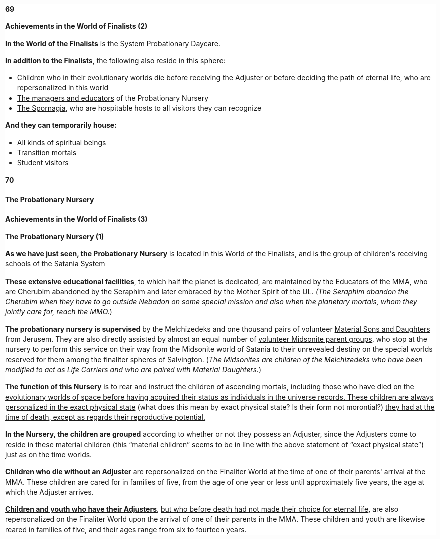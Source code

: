 **69**

**Achievements in the World of Finalists (2)**

**In the World of the Finalists** is the <ins>System Probationary Daycare</ins>.

**In addition to the Finalists**, the following also reside in this sphere:
- <ins>Children</ins> who in their evolutionary worlds die before receiving the Adjuster or before deciding the path of eternal life, who are repersonalized in this world
- <ins>The managers and educators</ins> of the Probationary Nursery
- <ins>The Spornagia</ins>, who are hospitable hosts to all visitors they can recognize

**And they can temporarily house:**

- All kinds of spiritual beings
- Transition mortals
- Student visitors

**70**

#### The Probationary Nursery

**Achievements in the World of Finalists (3)**

**The Probationary Nursery (1)**

**As we have just seen, the Probationary Nursery** is located in this World of the Finalists, and is the <ins>group of children's receiving schools of the Satania System</ins>

**These extensive educational facilities**, to which half the planet is dedicated, are maintained by the Educators of the MMA, who are Cherubim abandoned by the Seraphim and later embraced by the Mother Spirit of the UL. _(The Seraphim abandon the Cherubim when they have to go outside Nebadon on some special mission and also when the planetary mortals, whom they jointly care for, reach the MMO._)

**The probationary nursery is supervised** by the Melchizedeks and one thousand pairs of volunteer <ins>Material Sons and Daughters</ins> from Jerusem. They are also directly assisted by almost an equal number of <ins>volunteer Midsonite parent groups</ins>, who stop at the nursery to perform this service on their way from the Midsonite world of Satania to their unrevealed destiny on the special worlds reserved for them among the finaliter spheres of Salvington. (_The Midsonites are children of the Melchizedeks who have been modified to act as Life Carriers and who are paired with Material Daughters._)

**The function of this Nursery** is to rear and instruct the children of ascending mortals, <ins>including those who have died on the evolutionary worlds of space before having acquired their status as individuals in the universe records. These children are always personalized in the exact physical state</ins> (what does this mean by exact physical state? Is their form not morontial?) <ins>they had at the time of death, except as regards their reproductive potential.</ins>

**In the Nursery, the children are grouped** according to whether or not they possess an Adjuster, since the Adjusters come to reside in these material children (this “material children” seems to be in line with the above statement of “exact physical state”) just as on the time worlds.

**Children who die without an Adjuster** are repersonalized on the Finaliter World at the time of one of their parents' arrival at the MMA. These children are cared for in families of five, from the age of one year or less until approximately five years, the age at which the Adjuster arrives.

**<ins>Children and youth who have their Adjusters</ins>**, <ins>but who before death had not made their choice for eternal life</ins>, are also repersonalized on the Finaliter World upon the arrival of one of their parents in the MMA. These children and youth are likewise reared in families of five, and their ages range from six to fourteen years.
